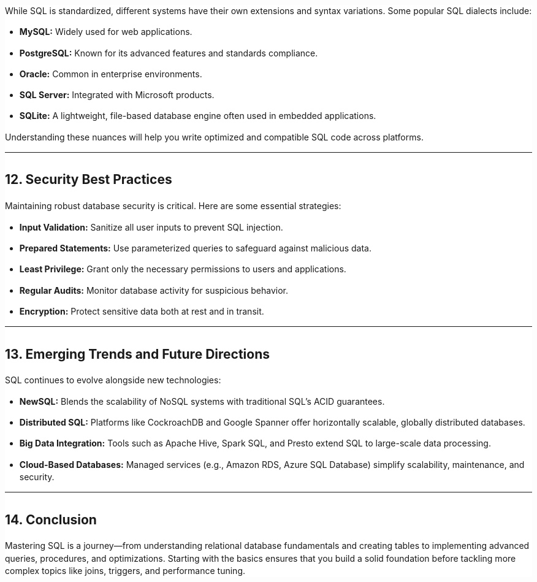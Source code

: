 While SQL is standardized, different systems have their own extensions and syntax variations. Some popular SQL dialects include:

* **MySQL:** Widely used for web applications.
    
* **PostgreSQL:** Known for its advanced features and standards compliance.
    
* **Oracle:** Common in enterprise environments.
    
* **SQL Server:** Integrated with Microsoft products.
    
* **SQLite:** A lightweight, file-based database engine often used in embedded applications.
    

Understanding these nuances will help you write optimized and compatible SQL code across platforms.

---

## 12\. Security Best Practices

Maintaining robust database security is critical. Here are some essential strategies:

* **Input Validation:** Sanitize all user inputs to prevent SQL injection.
    
* **Prepared Statements:** Use parameterized queries to safeguard against malicious data.
    
* **Least Privilege:** Grant only the necessary permissions to users and applications.
    
* **Regular Audits:** Monitor database activity for suspicious behavior.
    
* **Encryption:** Protect sensitive data both at rest and in transit.
    

---

## 13\. Emerging Trends and Future Directions

SQL continues to evolve alongside new technologies:

* **NewSQL:** Blends the scalability of NoSQL systems with traditional SQL’s ACID guarantees.
    
* **Distributed SQL:** Platforms like CockroachDB and Google Spanner offer horizontally scalable, globally distributed databases.
    
* **Big Data Integration:** Tools such as Apache Hive, Spark SQL, and Presto extend SQL to large-scale data processing.
    
* **Cloud-Based Databases:** Managed services (e.g., Amazon RDS, Azure SQL Database) simplify scalability, maintenance, and security.
    

---

## 14\. Conclusion

Mastering SQL is a journey—from understanding relational database fundamentals and creating tables to implementing advanced queries, procedures, and optimizations. Starting with the basics ensures that you build a solid foundation before tackling more complex topics like joins, triggers, and performance tuning.
